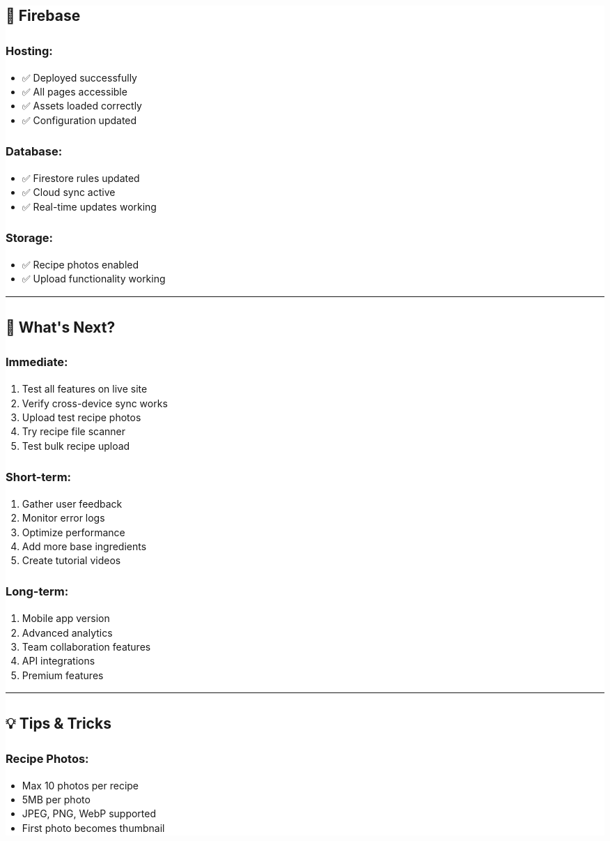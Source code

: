 
## 🚀 Firebase

### Hosting:
- ✅ Deployed successfully
- ✅ All pages accessible
- ✅ Assets loaded correctly
- ✅ Configuration updated

### Database:
- ✅ Firestore rules updated
- ✅ Cloud sync active
- ✅ Real-time updates working

### Storage:
- ✅ Recipe photos enabled
- ✅ Upload functionality working

---

## 🎯 What's Next?

### Immediate:
1. Test all features on live site
2. Verify cross-device sync works
3. Upload test recipe photos
4. Try recipe file scanner
5. Test bulk recipe upload

### Short-term:
1. Gather user feedback
2. Monitor error logs
3. Optimize performance
4. Add more base ingredients
5. Create tutorial videos

### Long-term:
1. Mobile app version
2. Advanced analytics
3. Team collaboration features
4. API integrations
5. Premium features

---

## 💡 Tips & Tricks

### Recipe Photos:
- Max 10 photos per recipe
- 5MB per photo
- JPEG, PNG, WebP supported
- First photo becomes thumbnail
